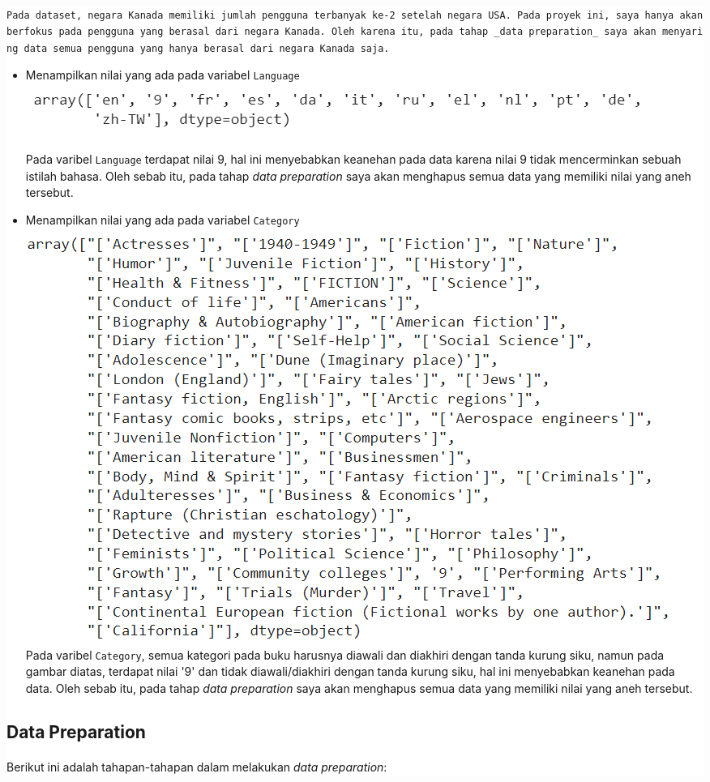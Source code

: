     Pada dataset, negara Kanada memiliki jumlah pengguna terbanyak ke-2 setelah negara USA. Pada proyek ini, saya hanya akan berfokus pada pengguna yang berasal dari negara Kanada. Oleh karena itu, pada tahap _data preparation_ saya akan menyaring data semua pengguna yang hanya berasal dari negara Kanada saja.

  - Menampilkan nilai yang ada pada variabel `Language`<br>
    ![Nilai pada variabel Language](./assets/language.png)

    Pada varibel `Language` terdapat nilai 9, hal ini menyebabkan keanehan pada data karena nilai 9 tidak mencerminkan sebuah istilah bahasa. Oleh sebab itu, pada tahap _data preparation_ saya akan menghapus semua data yang memiliki nilai yang aneh tersebut.
  
  - Menampilkan nilai yang ada pada variabel `Category`<br>
    ![Nilai pada variabel Category](./assets/category.png)
    Pada varibel `Category`, semua kategori pada buku harusnya diawali dan diakhiri dengan tanda kurung siku, namun pada gambar diatas, terdapat nilai '9' dan tidak diawali/diakhiri dengan tanda kurung siku, hal ini menyebabkan keanehan pada data. Oleh sebab itu, pada tahap _data preparation_ saya akan menghapus semua data yang memiliki nilai yang aneh tersebut.

## Data Preparation
Berikut ini adalah tahapan-tahapan dalam melakukan _data preparation_:<br>
